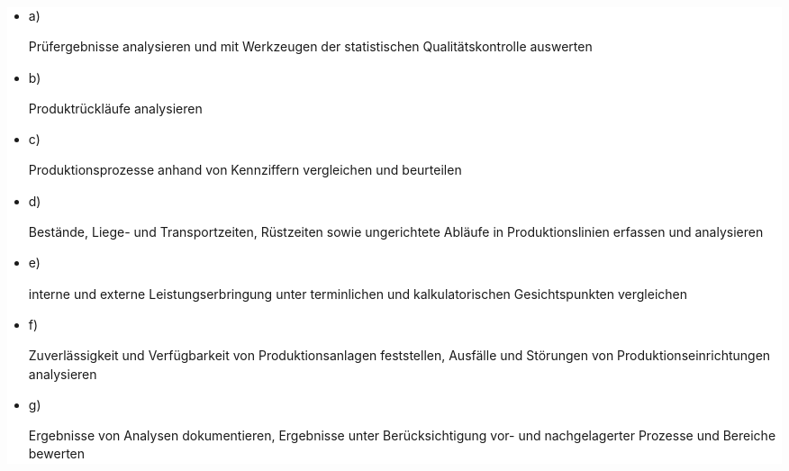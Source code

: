 <td style="border-bottom: 0.5pt solid ; " align="left" valign="top" charoff="50">

  - a)
    
    <div style="">
    
    Prüfergebnisse analysieren und mit Werkzeugen der statistischen
    Qualitätskontrolle auswerten
    
    </div>

  - b)
    
    <div style="">
    
    Produktrückläufe analysieren
    
    </div>

  - c)
    
    <div style="">
    
    Produktionsprozesse anhand von Kennziffern vergleichen und
    beurteilen
    
    </div>

  - d)
    
    <div style="">
    
    Bestände, Liege- und Transportzeiten, Rüstzeiten sowie ungerichtete
    Abläufe in Produktionslinien erfassen und analysieren
    
    </div>

  - e)
    
    <div style="">
    
    interne und externe Leistungserbringung unter terminlichen und
    kalkulatorischen Gesichtspunkten vergleichen
    
    </div>

  - f)
    
    <div style="">
    
    Zuverlässigkeit und Verfügbarkeit von Produktionsanlagen
    feststellen, Ausfälle und Störungen von Produktionseinrichtungen
    analysieren
    
    </div>

  - g)
    
    <div style="">
    
    Ergebnisse von Analysen dokumentieren, Ergebnisse unter
    Berücksichtigung vor- und nachgelagerter Prozesse und Bereiche
    bewerten
    